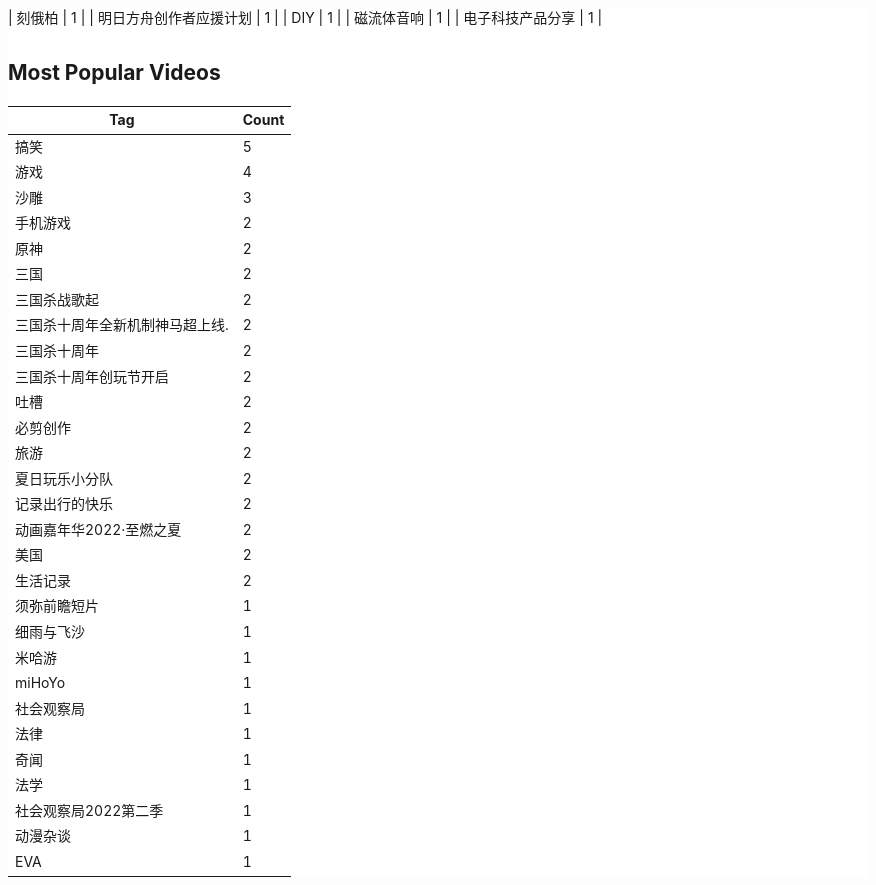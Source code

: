 | 刻俄柏 | 1 |
| 明日方舟创作者应援计划 | 1 |
| DIY | 1 |
| 磁流体音响 | 1 |
| 电子科技产品分享 | 1 |


## Most Popular Videos
| Tag | Count |
| --- | --- |
| 搞笑 | 5 |
| 游戏 | 4 |
| 沙雕 | 3 |
| 手机游戏 | 2 |
| 原神 | 2 |
| 三国 | 2 |
| 三国杀战歌起 | 2 |
| 三国杀十周年全新机制神马超上线. | 2 |
| 三国杀十周年 | 2 |
| 三国杀十周年创玩节开启 | 2 |
| 吐槽 | 2 |
| 必剪创作 | 2 |
| 旅游 | 2 |
| 夏日玩乐小分队 | 2 |
| 记录出行的快乐 | 2 |
| 动画嘉年华2022·至燃之夏 | 2 |
| 美国 | 2 |
| 生活记录 | 2 |
| 须弥前瞻短片 | 1 |
| 细雨与飞沙 | 1 |
| 米哈游 | 1 |
| miHoYo | 1 |
| 社会观察局 | 1 |
| 法律 | 1 |
| 奇闻 | 1 |
| 法学 | 1 |
| 社会观察局2022第二季 | 1 |
| 动漫杂谈 | 1 |
| EVA | 1 |